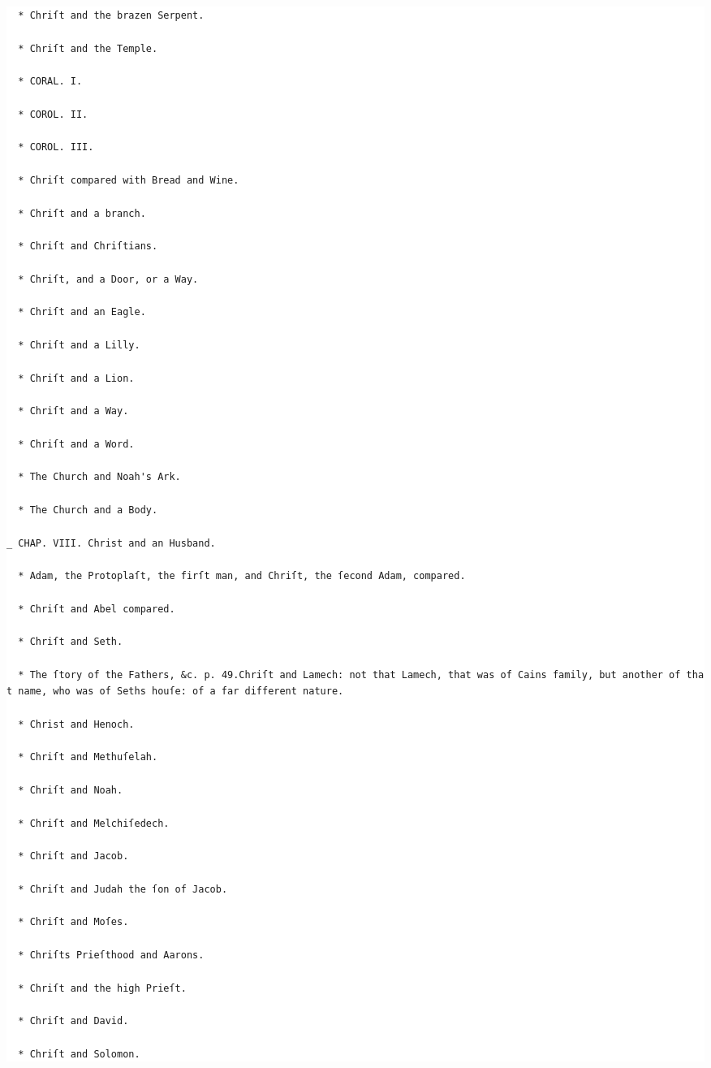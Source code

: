       * Chriſt and the brazen Serpent.

      * Chriſt and the Temple.

      * CORAL. I.

      * COROL. II.

      * COROL. III.

      * Chriſt compared with Bread and Wine.

      * Chriſt and a branch.

      * Chriſt and Chriſtians.

      * Chriſt, and a Door, or a Way.

      * Chriſt and an Eagle.

      * Chriſt and a Lilly.

      * Chriſt and a Lion.

      * Chriſt and a Way.

      * Chriſt and a Word.

      * The Church and Noah's Ark.

      * The Church and a Body.

    _ CHAP. VIII. Christ and an Husband.

      * Adam, the Protoplaſt, the firſt man, and Chriſt, the ſecond Adam, compared.

      * Chriſt and Abel compared.

      * Chriſt and Seth.

      * The ſtory of the Fathers, &c. p. 49.Chriſt and Lamech: not that Lamech, that was of Cains family, but another of that name, who was of Seths houſe: of a far different nature.

      * Christ and Henoch.

      * Chriſt and Methuſelah.

      * Chriſt and Noah.

      * Chriſt and Melchiſedech.

      * Chriſt and Jacob.

      * Chriſt and Judah the ſon of Jacob.

      * Chriſt and Moſes.

      * Chriſts Prieſthood and Aarons.

      * Chriſt and the high Prieſt.

      * Chriſt and David.

      * Chriſt and Solomon.
